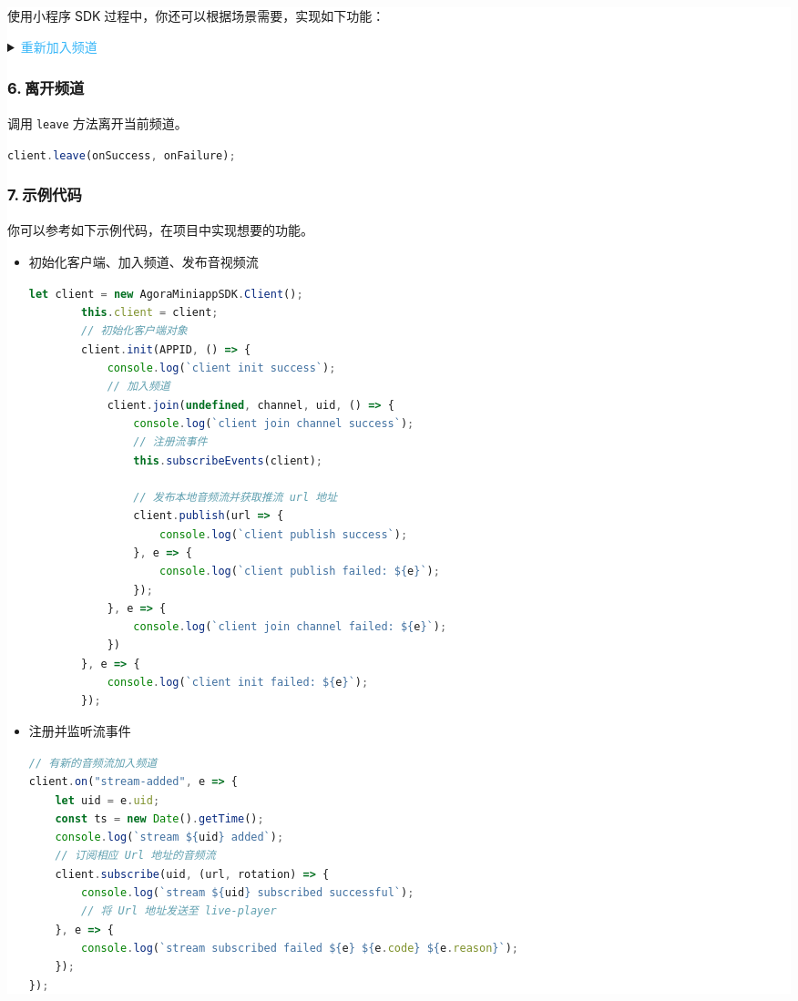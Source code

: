 使用小程序 SDK 过程中，你还可以根据场景需要，实现如下功能：

<details><summary><font color="#3ab7f8">重新加入频道</font></summary></details>

### 6. 离开频道

调用 `leave` 方法离开当前频道。

```javascript
client.leave(onSuccess, onFailure);
```

### 7. 示例代码

你可以参考如下示例代码，在项目中实现想要的功能。

* 初始化客户端、加入频道、发布音视频流

	```javascript
	let client = new AgoraMiniappSDK.Client();
			this.client = client;
			// 初始化客户端对象
			client.init(APPID, () => {
				console.log(`client init success`);
				// 加入频道
				client.join(undefined, channel, uid, () => {
					console.log(`client join channel success`);
					// 注册流事件
					this.subscribeEvents(client);

					// 发布本地音频流并获取推流 url 地址
					client.publish(url => {
						console.log(`client publish success`);
					}, e => {
						console.log(`client publish failed: ${e}`);
					});
				}, e => {
					console.log(`client join channel failed: ${e}`);
				})
			}, e => {
				console.log(`client init failed: ${e}`);
			});
	```

* 注册并监听流事件

	```javascript
	// 有新的音频流加入频道
	client.on("stream-added", e => {
		let uid = e.uid;
		const ts = new Date().getTime();
		console.log(`stream ${uid} added`);
		// 订阅相应 Url 地址的音频流
		client.subscribe(uid, (url, rotation) => {
			console.log(`stream ${uid} subscribed successful`);
			// 将 Url 地址发送至 live-player
		}, e => {
			console.log(`stream subscribed failed ${e} ${e.code} ${e.reason}`);
		});
	});
	```
